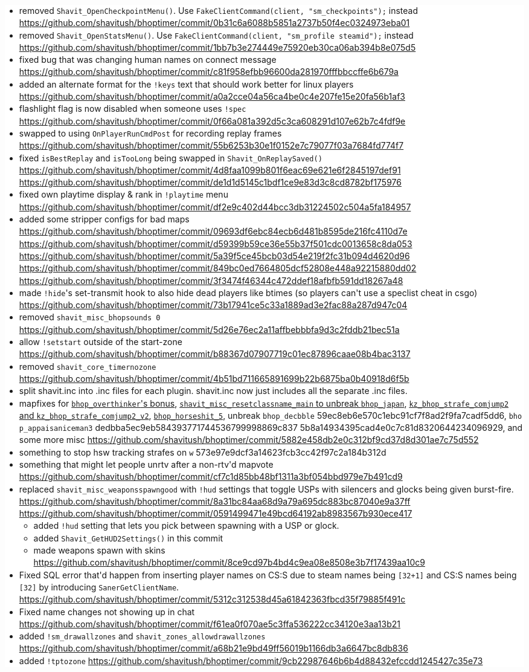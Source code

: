 - removed `Shavit_OpenCheckpointMenu()`. Use `FakeClientCommand(client, "sm_checkpoints");` instead https://github.com/shavitush/bhoptimer/commit/0b31c6a6088b5851a2737b50f4ec0324973eba01
- removed `Shavit_OpenStatsMenu()`. Use `FakeClientCommand(client, "sm_profile steamid");` instead https://github.com/shavitush/bhoptimer/commit/1bb7b3e274449e75920eb30ca06ab394b8e075d5
- fixed bug that was changing human names on connect message https://github.com/shavitush/bhoptimer/commit/c81f958efbb96600da281970fffbbccffe6b679a
- added an alternate format for the `!keys` text that should work better for linux players https://github.com/shavitush/bhoptimer/commit/a0a2cce04a56ca4be0c4e207fe15e20fa56b1af3
- flashlight flag is now disabled when someone uses `!spec` https://github.com/shavitush/bhoptimer/commit/0f66a081a392d5c3ca608291d107e62b7c4fdf9e
- swapped to using `OnPlayerRunCmdPost` for recording replay frames https://github.com/shavitush/bhoptimer/commit/55b6253b30e1f0152e7c79077f03a7684fd774f7
- fixed `isBestReplay` and `isTooLong` being swapped in `Shavit_OnReplaySaved()` https://github.com/shavitush/bhoptimer/commit/4d8faa1099b801f6eac69e621e6f2845197def91 https://github.com/shavitush/bhoptimer/commit/de1d1d5145c1bdf1ce9e83d3c8cd8782bf175976
- fixed own playtime display & rank in `!playtime` menu https://github.com/shavitush/bhoptimer/commit/df2e9c402d44bcc3db31224502c504a5fa184957
- added some stripper configs for bad maps https://github.com/shavitush/bhoptimer/commit/09693df6ebc84ecb6d481b8595de216fc4110d7e https://github.com/shavitush/bhoptimer/commit/d59399b59ce36e55b37f501cdc0013658c8da053 https://github.com/shavitush/bhoptimer/commit/5a39f5ce45bcb03d54e219f2fc31b094d4620d96 https://github.com/shavitush/bhoptimer/commit/849bc0ed7664805dcf52808e448a92215880dd02 https://github.com/shavitush/bhoptimer/commit/3f3474f46344c472ddef18afbfb591dd18267a48
- made `!hide`'s set-transmit hook to also hide dead players like btimes (so players can't use a speclist cheat in csgo) https://github.com/shavitush/bhoptimer/commit/73b17941ce5c33a1889ad3e2fac88a287d947c04
- removed `shavit_misc_bhopsounds 0` https://github.com/shavitush/bhoptimer/commit/5d26e76ec2a11affbebbbfa9d3c2fddb21bec51a
- allow `!setstart` outside of the start-zone https://github.com/shavitush/bhoptimer/commit/b88367d07907719c01ec87896caae08b4bac3137
- removed `shavit_core_timernozone` https://github.com/shavitush/bhoptimer/commit/4b51bd711665891699b22b6875ba0b40918d6f5b
- split shavit.inc into .inc files for each plugin. shavit.inc now just includes all the separate .inc files.
- mapfixes for [`bhop_overthinker`'s bonus](https://github.com/shavitush/bhoptimer/commit/2d98efd16c5f795dffc30a0b28217d8ebdf53f3c), [`shavit_misc_resetclassname_main` to unbreak `bhop_japan`](https://github.com/shavitush/bhoptimer/commit/6573e0cbbc86337cc5ff275ab1d6a5bf6c59b0dc), [`kz_bhop_strafe_comjump2` and `kz_bhop_strafe_comjump2_v2`](https://github.com/shavitush/bhoptimer/commit/d37ca33ea4afe14c27f592102b4d893ce93bce2a), [`bhop_horseshit_5`](https://github.com/shavitush/bhoptimer/commit/b3f89493b066a85beab9f6cfec051c77f74013be), unbreak `bhop_decbble` 59ec8eb6e570c1ebc91cf7f8ad2f9fa7cadf5dd6, `bhop_appaisaniceman3` dedbba5ec9eb584393771744536799998869c837 5b8a14934395cad4e0c7c81d8320644234096929, and some more misc https://github.com/shavitush/bhoptimer/commit/5882e458db2e0c312bf9cd37d8d301ae7c75d552
- something to stop hsw tracking strafes on `w` 573e97e9dcf3a14623fcb3cc42f97c2a184b312d
- something that might let people unrtv after a non-rtv'd mapvote https://github.com/shavitush/bhoptimer/commit/cf7c1d85bb48bf1311a3bf054bbd979e7b491cd9
- replaced `shavit_misc_weaponsspawngood` with `!hud` settings that toggle USPs with silencers and glocks being given burst-fire. https://github.com/shavitush/bhoptimer/commit/8a31bc84aa68d9a79a695dc883bc87040e9a37ff https://github.com/shavitush/bhoptimer/commit/0591499471e49bcd64192ab8983567b930ece417
	- added `!hud` setting that lets you pick between spawning with a USP or glock.
	- added `Shavit_GetHUD2Settings()` in this commit
	- made weapons spawn with skins https://github.com/shavitush/bhoptimer/commit/8ce9cd97b4bd4c9ea08e8508e3b7f17439aa10c9
- Fixed SQL error that'd happen from inserting player names on CS:S due to steam names being `[32+1]` and CS:S names being `[32]` by introducing `SanerGetClientName`. https://github.com/shavitush/bhoptimer/commit/5312c312538d45a61842363fbcd35f79885f491c
- Fixed name changes not showing up in chat https://github.com/shavitush/bhoptimer/commit/f61ea0f070ae5c3ffa536222cc34120e3aa13b21
- added `!sm_drawallzones` and `shavit_zones_allowdrawallzones` https://github.com/shavitush/bhoptimer/commit/a68b21e9bd49ff56019b1166db3a6647bc8db836
- added `!tptozone` https://github.com/shavitush/bhoptimer/commit/9cb22987646b6b4d88432efccdd1245427c35e73